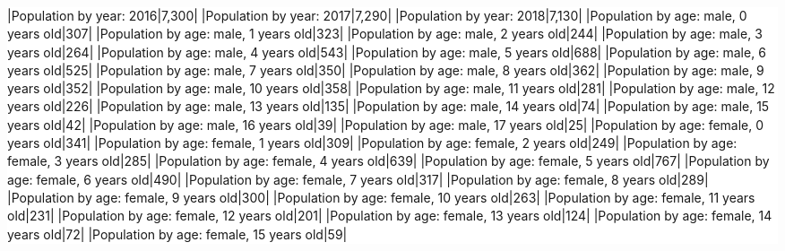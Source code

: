 |Population by year: 2016|7,300|
|Population by year: 2017|7,290|
|Population by year: 2018|7,130|
|Population by age: male, 0 years old|307|
|Population by age: male, 1 years old|323|
|Population by age: male, 2 years old|244|
|Population by age: male, 3 years old|264|
|Population by age: male, 4 years old|543|
|Population by age: male, 5 years old|688|
|Population by age: male, 6 years old|525|
|Population by age: male, 7 years old|350|
|Population by age: male, 8 years old|362|
|Population by age: male, 9 years old|352|
|Population by age: male, 10 years old|358|
|Population by age: male, 11 years old|281|
|Population by age: male, 12 years old|226|
|Population by age: male, 13 years old|135|
|Population by age: male, 14 years old|74|
|Population by age: male, 15 years old|42|
|Population by age: male, 16 years old|39|
|Population by age: male, 17 years old|25|
|Population by age: female, 0 years old|341|
|Population by age: female, 1 years old|309|
|Population by age: female, 2 years old|249|
|Population by age: female, 3 years old|285|
|Population by age: female, 4 years old|639|
|Population by age: female, 5 years old|767|
|Population by age: female, 6 years old|490|
|Population by age: female, 7 years old|317|
|Population by age: female, 8 years old|289|
|Population by age: female, 9 years old|300|
|Population by age: female, 10 years old|263|
|Population by age: female, 11 years old|231|
|Population by age: female, 12 years old|201|
|Population by age: female, 13 years old|124|
|Population by age: female, 14 years old|72|
|Population by age: female, 15 years old|59|